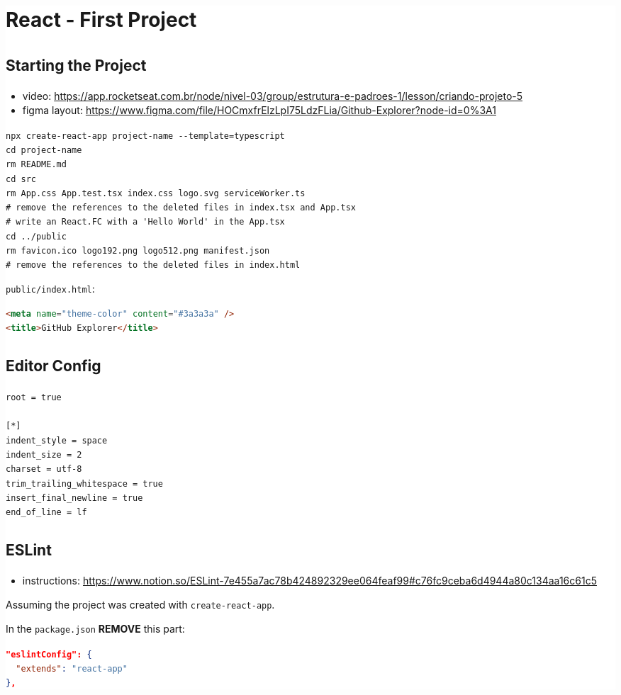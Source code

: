 # React - First Project

## Starting the Project

- video: <https://app.rocketseat.com.br/node/nivel-03/group/estrutura-e-padroes-1/lesson/criando-projeto-5>
- figma layout: <https://www.figma.com/file/HOCmxfrElzLpI75LdzFLia/Github-Explorer?node-id=0%3A1>

```
npx create-react-app project-name --template=typescript
cd project-name
rm README.md
cd src
rm App.css App.test.tsx index.css logo.svg serviceWorker.ts
# remove the references to the deleted files in index.tsx and App.tsx
# write an React.FC with a 'Hello World' in the App.tsx
cd ../public
rm favicon.ico logo192.png logo512.png manifest.json
# remove the references to the deleted files in index.html
```

`public/index.html`:
```html
<meta name="theme-color" content="#3a3a3a" />
<title>GitHub Explorer</title>
```

## Editor Config

```txt
root = true

[*]
indent_style = space
indent_size = 2
charset = utf-8
trim_trailing_whitespace = true
insert_final_newline = true
end_of_line = lf
```

## ESLint

- instructions: <https://www.notion.so/ESLint-7e455a7ac78b424892329ee064feaf99#c76fc9ceba6d4944a80c134aa16c61c5>

Assuming the project was created with `create-react-app`.

In the `package.json` **REMOVE** this part:
```json
"eslintConfig": {
  "extends": "react-app"
},
```
